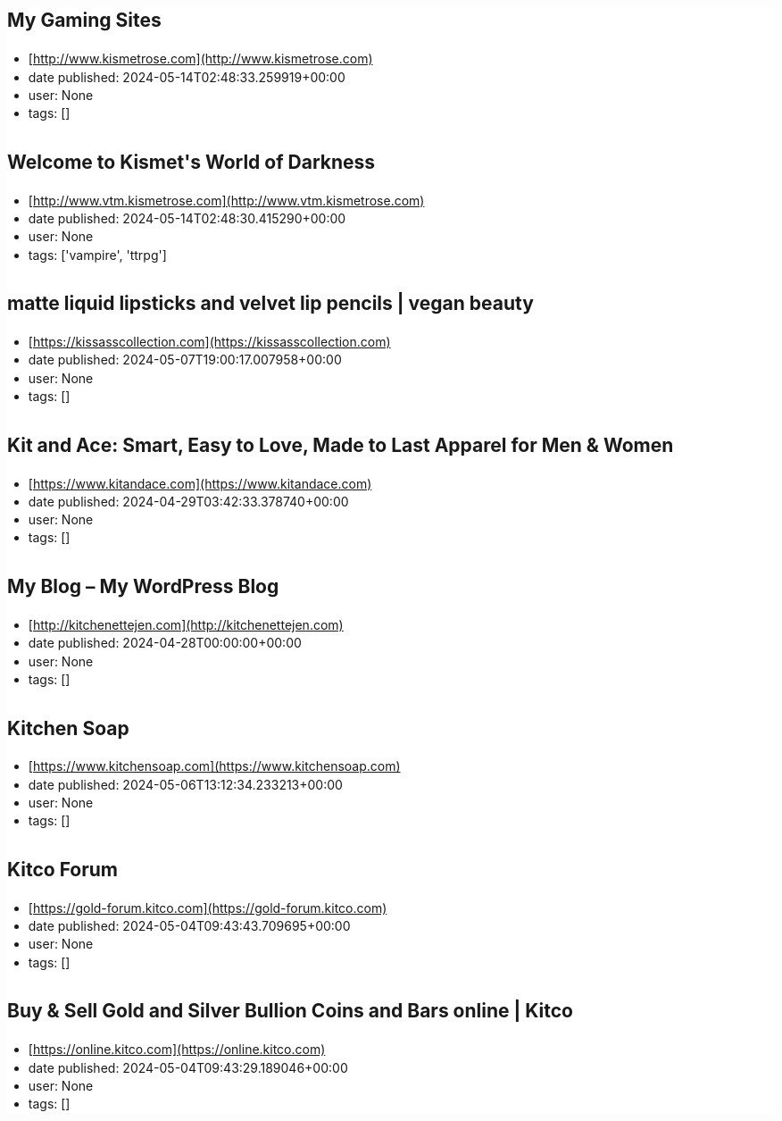 ## My Gaming Sites
 - [http://www.kismetrose.com](http://www.kismetrose.com)
 - date published: 2024-05-14T02:48:33.259919+00:00
 - user: None
 - tags: []

## Welcome to Kismet's World of Darkness
 - [http://www.vtm.kismetrose.com](http://www.vtm.kismetrose.com)
 - date published: 2024-05-14T02:48:30.415290+00:00
 - user: None
 - tags: ['vampire', 'ttrpg']

## matte liquid lipsticks and velvet lip pencils | vegan beauty
 - [https://kissasscollection.com](https://kissasscollection.com)
 - date published: 2024-05-07T19:00:17.007958+00:00
 - user: None
 - tags: []

## Kit and Ace: Smart, Easy to Love, Made to Last Apparel for Men & Women
 - [https://www.kitandace.com](https://www.kitandace.com)
 - date published: 2024-04-29T03:42:33.378740+00:00
 - user: None
 - tags: []

## My Blog – My WordPress Blog
 - [http://kitchenettejen.com](http://kitchenettejen.com)
 - date published: 2024-04-28T00:00:00+00:00
 - user: None
 - tags: []

## Kitchen Soap
 - [https://www.kitchensoap.com](https://www.kitchensoap.com)
 - date published: 2024-05-06T13:12:34.233213+00:00
 - user: None
 - tags: []

## Kitco Forum
 - [https://gold-forum.kitco.com](https://gold-forum.kitco.com)
 - date published: 2024-05-04T09:43:43.709695+00:00
 - user: None
 - tags: []

## Buy & Sell Gold and Silver Bullion Coins and Bars online | Kitco
 - [https://online.kitco.com](https://online.kitco.com)
 - date published: 2024-05-04T09:43:29.189046+00:00
 - user: None
 - tags: []
